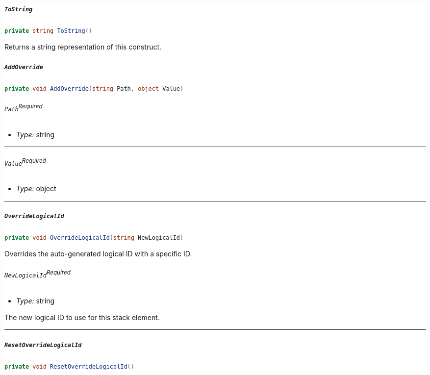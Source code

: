 
##### `ToString` <a name="ToString" id="@cdktf/provider-azurestack.image.Image.toString"></a>

```csharp
private string ToString()
```

Returns a string representation of this construct.

##### `AddOverride` <a name="AddOverride" id="@cdktf/provider-azurestack.image.Image.addOverride"></a>

```csharp
private void AddOverride(string Path, object Value)
```

###### `Path`<sup>Required</sup> <a name="Path" id="@cdktf/provider-azurestack.image.Image.addOverride.parameter.path"></a>

- *Type:* string

---

###### `Value`<sup>Required</sup> <a name="Value" id="@cdktf/provider-azurestack.image.Image.addOverride.parameter.value"></a>

- *Type:* object

---

##### `OverrideLogicalId` <a name="OverrideLogicalId" id="@cdktf/provider-azurestack.image.Image.overrideLogicalId"></a>

```csharp
private void OverrideLogicalId(string NewLogicalId)
```

Overrides the auto-generated logical ID with a specific ID.

###### `NewLogicalId`<sup>Required</sup> <a name="NewLogicalId" id="@cdktf/provider-azurestack.image.Image.overrideLogicalId.parameter.newLogicalId"></a>

- *Type:* string

The new logical ID to use for this stack element.

---

##### `ResetOverrideLogicalId` <a name="ResetOverrideLogicalId" id="@cdktf/provider-azurestack.image.Image.resetOverrideLogicalId"></a>

```csharp
private void ResetOverrideLogicalId()
```
